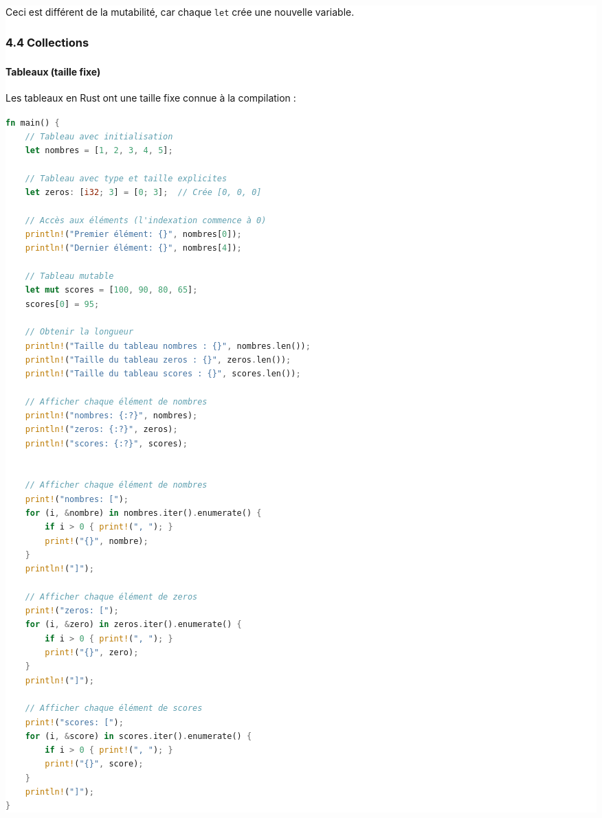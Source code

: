 Ceci est différent de la mutabilité, car chaque `let` crée une nouvelle variable.

### 4.4 Collections

#### Tableaux (taille fixe)

Les tableaux en Rust ont une taille fixe connue à la compilation :

```rust
fn main() {
    // Tableau avec initialisation
    let nombres = [1, 2, 3, 4, 5];

    // Tableau avec type et taille explicites
    let zeros: [i32; 3] = [0; 3];  // Crée [0, 0, 0]

    // Accès aux éléments (l'indexation commence à 0)
    println!("Premier élément: {}", nombres[0]);
    println!("Dernier élément: {}", nombres[4]);

    // Tableau mutable
    let mut scores = [100, 90, 80, 65];
    scores[0] = 95;

    // Obtenir la longueur
    println!("Taille du tableau nombres : {}", nombres.len());
    println!("Taille du tableau zeros : {}", zeros.len());
    println!("Taille du tableau scores : {}", scores.len());

    // Afficher chaque élément de nombres
    println!("nombres: {:?}", nombres);
    println!("zeros: {:?}", zeros);
    println!("scores: {:?}", scores);


    // Afficher chaque élément de nombres
    print!("nombres: [");
    for (i, &nombre) in nombres.iter().enumerate() {
        if i > 0 { print!(", "); }
        print!("{}", nombre);
    }
    println!("]");

    // Afficher chaque élément de zeros
    print!("zeros: [");
    for (i, &zero) in zeros.iter().enumerate() {
        if i > 0 { print!(", "); }
        print!("{}", zero);
    }
    println!("]");

    // Afficher chaque élément de scores
    print!("scores: [");
    for (i, &score) in scores.iter().enumerate() {
        if i > 0 { print!(", "); }
        print!("{}", score);
    }
    println!("]");
}
```
